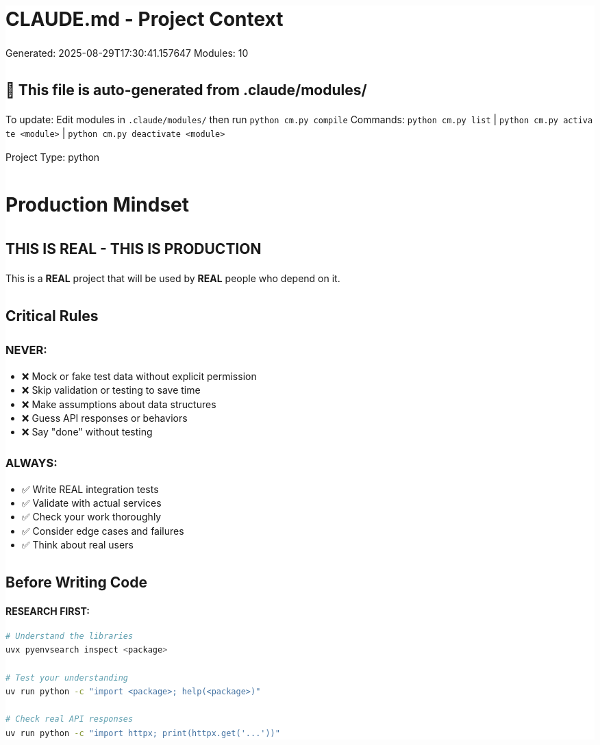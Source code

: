 # CLAUDE.md - Project Context
Generated: 2025-08-29T17:30:41.157647
Modules: 10

## 📝 This file is auto-generated from .claude/modules/
To update: Edit modules in `.claude/modules/` then run `python cm.py compile`
Commands: `python cm.py list` | `python cm.py activate <module>` | `python cm.py deactivate <module>`

Project Type: python

# Production Mindset

## THIS IS REAL - THIS IS PRODUCTION

This is a **REAL** project that will be used by **REAL** people who depend on it.

## Critical Rules

### NEVER:
- ❌ Mock or fake test data without explicit permission
- ❌ Skip validation or testing to save time  
- ❌ Make assumptions about data structures
- ❌ Guess API responses or behaviors
- ❌ Say "done" without testing

### ALWAYS:
- ✅ Write REAL integration tests
- ✅ Validate with actual services
- ✅ Check your work thoroughly
- ✅ Consider edge cases and failures
- ✅ Think about real users

## Before Writing Code

**RESEARCH FIRST:**
```bash
# Understand the libraries
uvx pyenvsearch inspect <package>

# Test your understanding
uv run python -c "import <package>; help(<package>)"

# Check real API responses
uv run python -c "import httpx; print(httpx.get('...'))"
```
